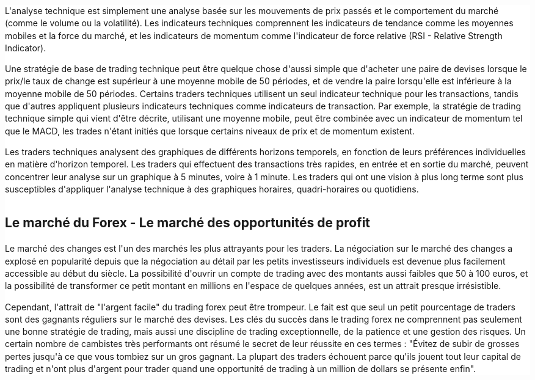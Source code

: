 L'analyse technique est simplement une analyse basée sur les mouvements de prix passés et le comportement du marché (comme le volume ou la volatilité). Les indicateurs techniques comprennent les indicateurs de tendance comme les moyennes mobiles et la force du marché, et les indicateurs de momentum comme l'indicateur de force relative (RSI - Relative Strength Indicator).

Une stratégie de base de trading technique peut être quelque chose d'aussi simple que d'acheter une paire de devises lorsque le prix/le taux de change est supérieur à une moyenne mobile de 50 périodes, et de vendre la paire lorsqu'elle est inférieure à la moyenne mobile de 50 périodes. Certains traders techniques utilisent un seul indicateur technique pour les transactions, tandis que d'autres appliquent plusieurs indicateurs techniques comme indicateurs de transaction. Par exemple, la stratégie de trading technique simple qui vient d'être décrite, utilisant une moyenne mobile, peut être combinée avec un indicateur de momentum tel que le MACD, les trades n'étant initiés que lorsque certains niveaux de prix et de momentum existent.

Les traders techniques analysent des graphiques de différents horizons temporels, en fonction de leurs préférences individuelles en matière d'horizon temporel. Les traders qui effectuent des transactions très rapides, en entrée et en sortie du marché, peuvent concentrer leur analyse sur un graphique à 5 minutes, voire à 1 minute. Les traders qui ont une vision à plus long terme sont plus susceptibles d'appliquer l'analyse technique à des graphiques horaires, quadri-horaires ou quotidiens.

## Le marché du Forex - Le marché des opportunités de profit

Le marché des changes est l'un des marchés les plus attrayants pour les traders. La négociation sur le marché des changes a explosé en popularité depuis que la négociation au détail par les petits investisseurs individuels est devenue plus facilement accessible au début du siècle. La possibilité d'ouvrir un compte de trading avec des montants aussi faibles que 50 à 100 euros, et la possibilité de transformer ce petit montant en millions en l'espace de quelques années, est un attrait presque irrésistible.

Cependant, l'attrait de "l'argent facile" du trading forex peut être trompeur. Le fait est que seul un petit pourcentage de traders sont des gagnants réguliers sur le marché des devises. Les clés du succès dans le trading forex ne comprennent pas seulement une bonne stratégie de trading, mais aussi une discipline de trading exceptionnelle, de la patience et une gestion des risques. Un certain nombre de cambistes très performants ont résumé le secret de leur réussite en ces termes : "Évitez de subir de grosses pertes jusqu'à ce que vous tombiez sur un gros gagnant. La plupart des traders échouent parce qu'ils jouent tout leur capital de trading et n'ont plus d'argent pour trader quand une opportunité de trading à un million de dollars se présente enfin".